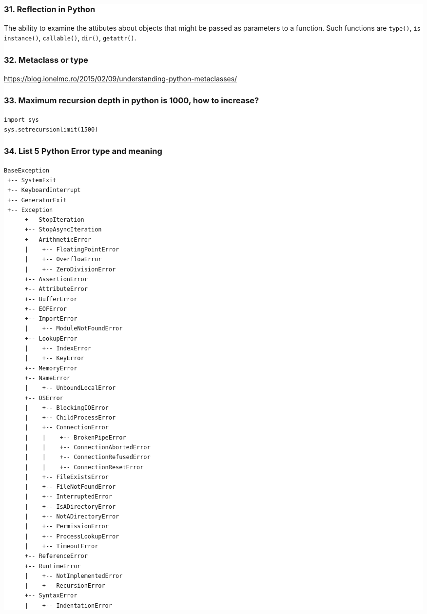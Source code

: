 ### 31. Reflection in Python

The ability to examine the attibutes about objects that might be passed as parameters to a function.
Such functions are `type()`, `isinstance()`, `callable()`, `dir()`, `getattr()`.

### 32. Metaclass or type

https://blog.ionelmc.ro/2015/02/09/understanding-python-metaclasses/

### 33. Maximum recursion depth in python is 1000, how to increase?
```
import sys
sys.setrecursionlimit(1500)
```
### 34. List 5 Python Error type and meaning
```
BaseException
 +-- SystemExit
 +-- KeyboardInterrupt
 +-- GeneratorExit
 +-- Exception
      +-- StopIteration
      +-- StopAsyncIteration
      +-- ArithmeticError
      |    +-- FloatingPointError
      |    +-- OverflowError
      |    +-- ZeroDivisionError
      +-- AssertionError
      +-- AttributeError
      +-- BufferError
      +-- EOFError
      +-- ImportError
      |    +-- ModuleNotFoundError
      +-- LookupError
      |    +-- IndexError
      |    +-- KeyError
      +-- MemoryError
      +-- NameError
      |    +-- UnboundLocalError
      +-- OSError
      |    +-- BlockingIOError
      |    +-- ChildProcessError
      |    +-- ConnectionError
      |    |    +-- BrokenPipeError
      |    |    +-- ConnectionAbortedError
      |    |    +-- ConnectionRefusedError
      |    |    +-- ConnectionResetError
      |    +-- FileExistsError
      |    +-- FileNotFoundError
      |    +-- InterruptedError
      |    +-- IsADirectoryError
      |    +-- NotADirectoryError
      |    +-- PermissionError
      |    +-- ProcessLookupError
      |    +-- TimeoutError
      +-- ReferenceError
      +-- RuntimeError
      |    +-- NotImplementedError
      |    +-- RecursionError
      +-- SyntaxError
      |    +-- IndentationError
```